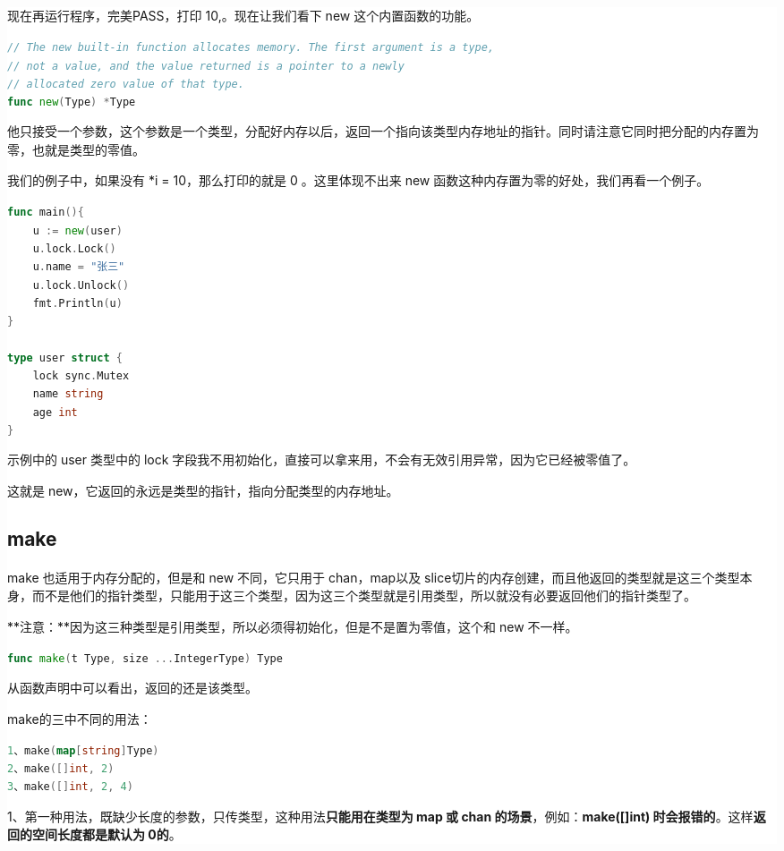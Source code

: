 现在再运行程序，完美PASS，打印 10,。现在让我们看下 new 这个内置函数的功能。

```go
// The new built-in function allocates memory. The first argument is a type,
// not a value, and the value returned is a pointer to a newly
// allocated zero value of that type.
func new(Type) *Type
```

他只接受一个参数，这个参数是一个类型，分配好内存以后，返回一个指向该类型内存地址的指针。同时请注意它同时把分配的内存置为零，也就是类型的零值。

我们的例子中，如果没有 *i = 10，那么打印的就是 0 。这里体现不出来 new 函数这种内存置为零的好处，我们再看一个例子。

```go
func main(){
    u := new(user)
    u.lock.Lock()
    u.name = "张三"
    u.lock.Unlock()
    fmt.Println(u)
}

type user struct {
	lock sync.Mutex
    name string
    age int
}
```

示例中的 user 类型中的 lock 字段我不用初始化，直接可以拿来用，不会有无效引用异常，因为它已经被零值了。

这就是 new，它返回的永远是类型的指针，指向分配类型的内存地址。



## make

make 也适用于内存分配的，但是和 new 不同，它只用于 chan，map以及 slice切片的内存创建，而且他返回的类型就是这三个类型本身，而不是他们的指针类型，只能用于这三个类型，因为这三个类型就是引用类型，所以就没有必要返回他们的指针类型了。

**注意：**因为这三种类型是引用类型，所以必须得初始化，但是不是置为零值，这个和 new 不一样。

```go
func make(t Type, size ...IntegerType) Type
```

从函数声明中可以看出，返回的还是该类型。



make的三中不同的用法：

```go
1、make(map[string]Type)
2、make([]int, 2)
3、make([]int, 2, 4)
```

1、第一种用法，既缺少长度的参数，只传类型，这种用法**只能用在类型为 map 或 chan 的场景**，例如：**make([]int) 时会报错的**。这样**返回的空间长度都是默认为 0的**。
